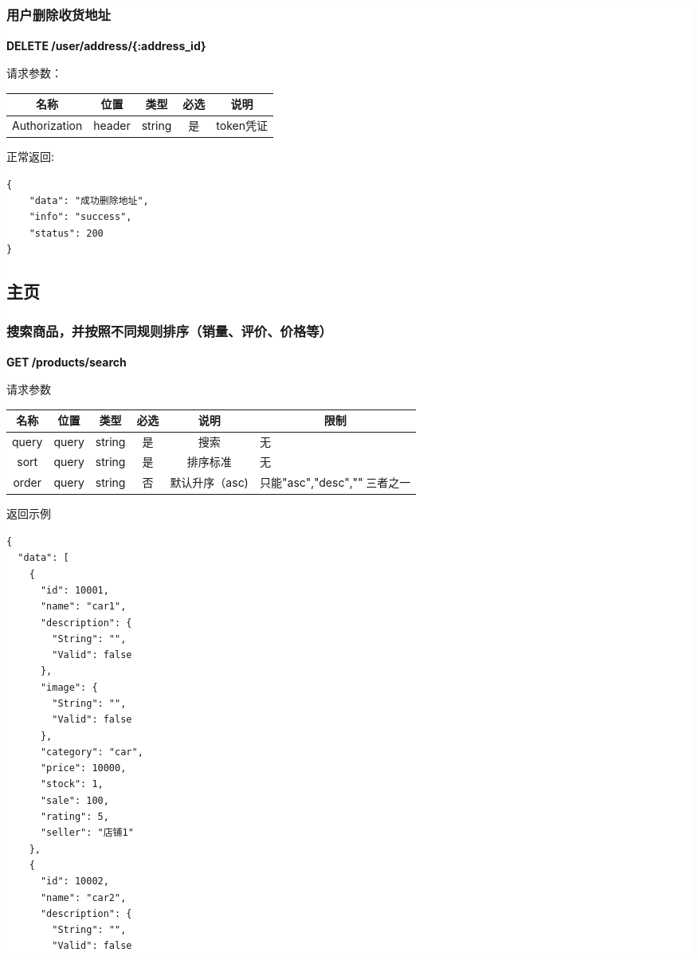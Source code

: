 ### 用户删除收货地址

**DELETE /user/address/{:address_id}**

请求参数：

|     名称      |  位置  |  类型  | 必选 |   说明    |
| :-----------: | :----: | :----: | :--: | :-------: |
| Authorization | header | string |  是  | token凭证 |

正常返回:

```
{
	"data": "成功删除地址",
	"info": "success",
	"status": 200
}
```



## 主页

### 搜索商品，并按照不同规则排序（销量、评价、价格等）

**GET /products/search**

请求参数

| 名称  | 位置  |  类型  | 必选 |      说明      | 限制                         |
| :---: | :---: | :----: | :--: | :------------: | ---------------------------- |
| query | query | string |  是  |      搜索      | 无                           |
| sort  | query | string |  是  |    排序标准    | 无                           |
| order | query | string |  否  | 默认升序（asc) | 只能"asc","desc","" 三者之一 |

返回示例

```
{
  "data": [
​    {
​      "id": 10001,
​      "name": "car1",
​      "description": {
​        "String": "",
​        "Valid": false
​      },
​      "image": {
​        "String": "",
​        "Valid": false
​      },
​      "category": "car",
​      "price": 10000,
​      "stock": 1,
​      "sale": 100,
​      "rating": 5,
​      "seller": "店铺1"
​    },
​    {
​      "id": 10002,
​      "name": "car2",
​      "description": {
​        "String": "",
​        "Valid": false
```